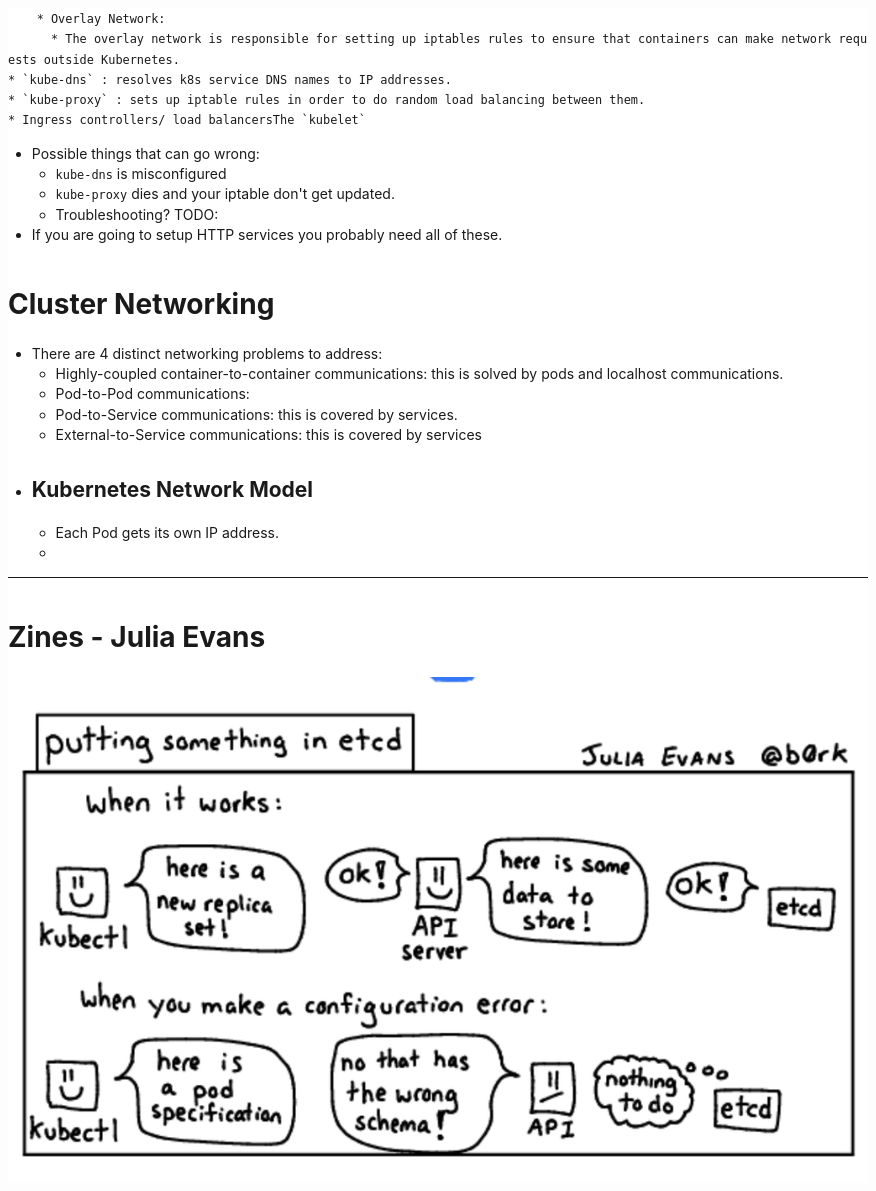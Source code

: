         * Overlay Network:
          * The overlay network is responsible for setting up iptables rules to ensure that containers can make network requests outside Kubernetes.
    * `kube-dns` : resolves k8s service DNS names to IP addresses.
    * `kube-proxy` : sets up iptable rules in order to do random load balancing between them.
    * Ingress controllers/ load balancersThe `kubelet`
* Possible things that can go wrong:
  * `kube-dns` is misconfigured
  * `kube-proxy` dies and your iptable don't get updated.
  * Troubleshooting? TODO:
* If you are going to setup HTTP services you probably need all of these.

# Cluster Networking
* There are 4 distinct networking problems to address:
    * Highly-coupled container-to-container communications: this is solved by pods and localhost communications.
    * Pod-to-Pod communications: 
    * Pod-to-Service communications: this is covered by services.
    * External-to-Service communications: this is covered by services
* ## Kubernetes Network Model
    * Each Pod gets its own IP address.
    * 

------------------------------------------------------------------------------------------

# Zines - Julia Evans
![](_resources/2019-12-07-13-23-50.png)
